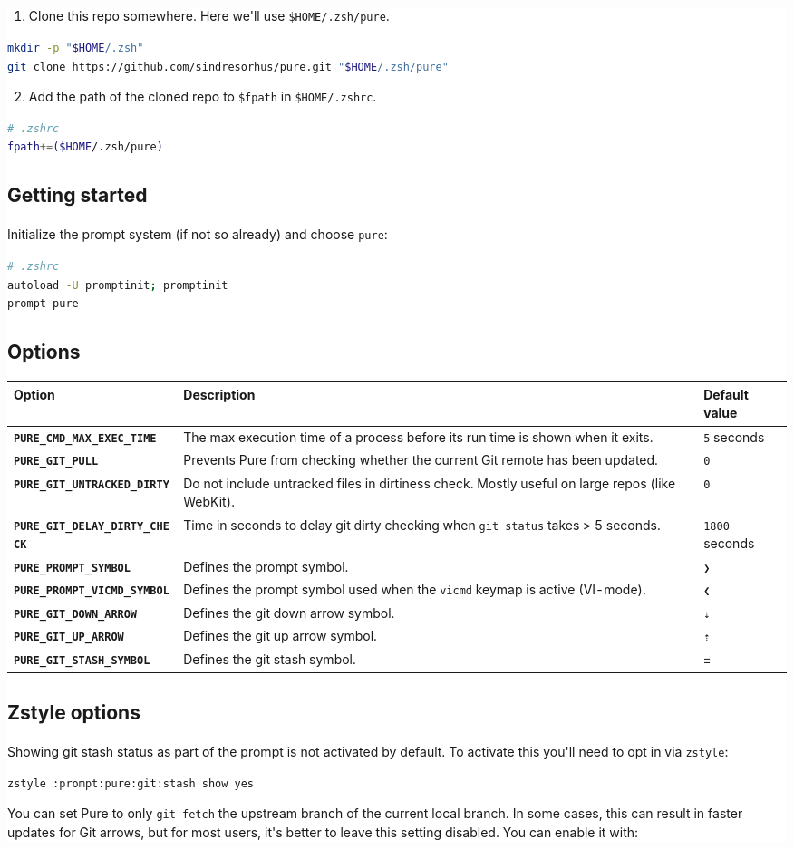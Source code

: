 1. Clone this repo somewhere. Here we'll use `$HOME/.zsh/pure`.

```sh
mkdir -p "$HOME/.zsh"
git clone https://github.com/sindresorhus/pure.git "$HOME/.zsh/pure"
```

2. Add the path of the cloned repo to `$fpath` in `$HOME/.zshrc`.
```sh
# .zshrc
fpath+=($HOME/.zsh/pure)
```

## Getting started

Initialize the prompt system (if not so already) and choose `pure`:

```sh
# .zshrc
autoload -U promptinit; promptinit
prompt pure
```

## Options

| Option                           | Description                                                                                    | Default value  |
| :------------------------------- | :--------------------------------------------------------------------------------------------- | :------------- |
| **`PURE_CMD_MAX_EXEC_TIME`**     | The max execution time of a process before its run time is shown when it exits.                | `5` seconds    |
| **`PURE_GIT_PULL`**              | Prevents Pure from checking whether the current Git remote has been updated.                   | `0`            |
| **`PURE_GIT_UNTRACKED_DIRTY`**   | Do not include untracked files in dirtiness check. Mostly useful on large repos (like WebKit). | `0`            |
| **`PURE_GIT_DELAY_DIRTY_CHECK`** | Time in seconds to delay git dirty checking when `git status` takes > 5 seconds.               | `1800` seconds |
| **`PURE_PROMPT_SYMBOL`**         | Defines the prompt symbol.                                                                     | `❯`            |
| **`PURE_PROMPT_VICMD_SYMBOL`**   | Defines the prompt symbol used when the `vicmd` keymap is active (VI-mode).                    | `❮`            |
| **`PURE_GIT_DOWN_ARROW`**        | Defines the git down arrow symbol.                                                             | `⇣`            |
| **`PURE_GIT_UP_ARROW`**          | Defines the git up arrow symbol.                                                               | `⇡`            |
| **`PURE_GIT_STASH_SYMBOL`**      | Defines the git stash symbol.                                                                  | `≡`            |

## Zstyle options

Showing git stash status as part of the prompt is not activated by default. To activate this you'll need to opt in via `zstyle`:

`zstyle :prompt:pure:git:stash show yes`

You can set Pure to only `git fetch` the upstream branch of the current local branch. In some cases, this can result in faster updates for Git arrows, but for most users, it's better to leave this setting disabled. You can enable it with:
